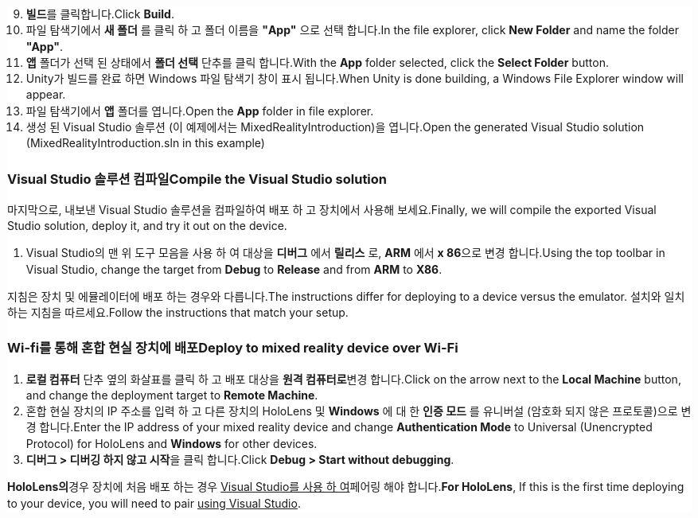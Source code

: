 9.  <span data-ttu-id="fa7e5-231">**빌드**를 클릭합니다.</span><span class="sxs-lookup"><span data-stu-id="fa7e5-231">Click **Build**.</span></span>
10. <span data-ttu-id="fa7e5-232">파일 탐색기에서 **새 폴더** 를 클릭 하 고 폴더 이름을 **"App"** 으로 선택 합니다.</span><span class="sxs-lookup"><span data-stu-id="fa7e5-232">In the file explorer, click **New Folder** and name the folder **"App"**.</span></span>
11. <span data-ttu-id="fa7e5-233">**앱** 폴더가 선택 된 상태에서 **폴더 선택** 단추를 클릭 합니다.</span><span class="sxs-lookup"><span data-stu-id="fa7e5-233">With the **App** folder selected, click the **Select Folder** button.</span></span>
12. <span data-ttu-id="fa7e5-234">Unity가 빌드를 완료 하면 Windows 파일 탐색기 창이 표시 됩니다.</span><span class="sxs-lookup"><span data-stu-id="fa7e5-234">When Unity is done building, a Windows File Explorer window will appear.</span></span>
13. <span data-ttu-id="fa7e5-235">파일 탐색기에서 **앱** 폴더를 엽니다.</span><span class="sxs-lookup"><span data-stu-id="fa7e5-235">Open the **App** folder in file explorer.</span></span>
14. <span data-ttu-id="fa7e5-236">생성 된 Visual Studio 솔루션 (이 예제에서는 MixedRealityIntroduction)을 엽니다.</span><span class="sxs-lookup"><span data-stu-id="fa7e5-236">Open the generated Visual Studio solution (MixedRealityIntroduction.sln in this example)</span></span>

### <a name="compile-the-visual-studio-solution"></a><span data-ttu-id="fa7e5-237">Visual Studio 솔루션 컴파일</span><span class="sxs-lookup"><span data-stu-id="fa7e5-237">Compile the Visual Studio solution</span></span>

<span data-ttu-id="fa7e5-238">마지막으로, 내보낸 Visual Studio 솔루션을 컴파일하여 배포 하 고 장치에서 사용해 보세요.</span><span class="sxs-lookup"><span data-stu-id="fa7e5-238">Finally, we will compile the exported Visual Studio solution, deploy it, and try it out on the device.</span></span>
1. <span data-ttu-id="fa7e5-239">Visual Studio의 맨 위 도구 모음을 사용 하 여 대상을 **디버그** 에서 **릴리스** 로, **ARM** 에서 **x 86**으로 변경 합니다.</span><span class="sxs-lookup"><span data-stu-id="fa7e5-239">Using the top toolbar in Visual Studio, change the target from **Debug** to **Release** and from **ARM** to **X86**.</span></span>

<span data-ttu-id="fa7e5-240">지침은 장치 및 에뮬레이터에 배포 하는 경우와 다릅니다.</span><span class="sxs-lookup"><span data-stu-id="fa7e5-240">The instructions differ for deploying to a device versus the emulator.</span></span> <span data-ttu-id="fa7e5-241">설치와 일치 하는 지침을 따르세요.</span><span class="sxs-lookup"><span data-stu-id="fa7e5-241">Follow the instructions that match your setup.</span></span>

### <a name="deploy-to-mixed-reality-device-over-wi-fi"></a><span data-ttu-id="fa7e5-242">Wi-fi를 통해 혼합 현실 장치에 배포</span><span class="sxs-lookup"><span data-stu-id="fa7e5-242">Deploy to mixed reality device over Wi-Fi</span></span>
1. <span data-ttu-id="fa7e5-243">**로컬 컴퓨터** 단추 옆의 화살표를 클릭 하 고 배포 대상을 **원격 컴퓨터로**변경 합니다.</span><span class="sxs-lookup"><span data-stu-id="fa7e5-243">Click on the arrow next to the **Local Machine** button, and change the deployment target to **Remote Machine**.</span></span>
2. <span data-ttu-id="fa7e5-244">혼합 현실 장치의 IP 주소를 입력 하 고 다른 장치의 HoloLens 및 **Windows** 에 대 한 **인증 모드** 를 유니버설 (암호화 되지 않은 프로토콜)으로 변경 합니다.</span><span class="sxs-lookup"><span data-stu-id="fa7e5-244">Enter the IP address of your mixed reality device and change **Authentication Mode** to Universal (Unencrypted Protocol) for HoloLens and **Windows** for other devices.</span></span>
3. <span data-ttu-id="fa7e5-245">**디버그 > 디버깅 하지 않고 시작**을 클릭 합니다.</span><span class="sxs-lookup"><span data-stu-id="fa7e5-245">Click **Debug > Start without debugging**.</span></span>

<span data-ttu-id="fa7e5-246">**HoloLens의**경우 장치에 처음 배포 하는 경우 [Visual Studio를 사용 하 여](using-visual-studio.md)페어링 해야 합니다.</span><span class="sxs-lookup"><span data-stu-id="fa7e5-246">**For HoloLens**, If this is the first time deploying to your device, you will need to pair [using Visual Studio](using-visual-studio.md).</span></span>

